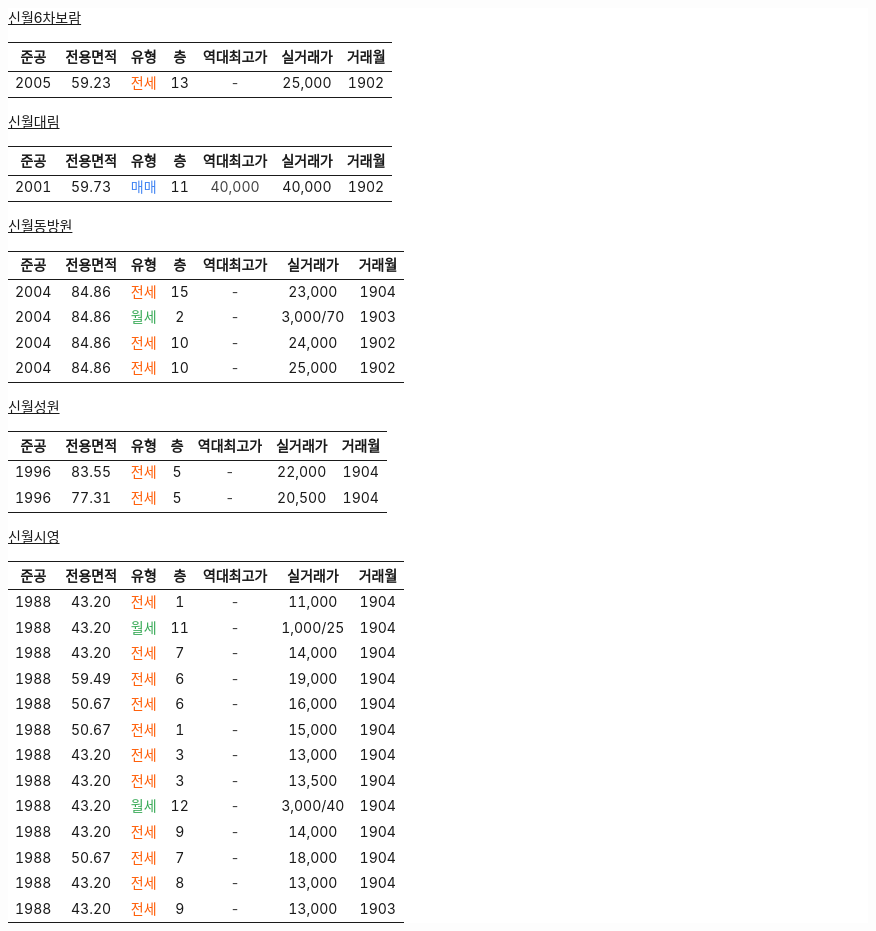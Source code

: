 
[신월6차보람](https://search.naver.com/search.naver?query=%EC%84%9C%EC%9A%B8%ED%8A%B9%EB%B3%84%EC%8B%9C+%EC%96%91%EC%B2%9C%EA%B5%AC+%EC%8B%A0%EC%9B%94%EB%8F%99+%EC%8B%A0%EC%9B%946%EC%B0%A8%EB%B3%B4%EB%9E%8C)

|준공|전용면적|유형|층|역대최고가|실거래가|거래월|
|:---:|:---:|:---:|:---:|:---:|:---:|:---:|
|2005|59.23|<span style="color:#ff5a00">전세</span>|13|<span style="color:#444444">-</span>|25,000|1902|

[신월대림](https://search.naver.com/search.naver?query=%EC%84%9C%EC%9A%B8%ED%8A%B9%EB%B3%84%EC%8B%9C+%EC%96%91%EC%B2%9C%EA%B5%AC+%EC%8B%A0%EC%9B%94%EB%8F%99+%EC%8B%A0%EC%9B%94%EB%8C%80%EB%A6%BC)

|준공|전용면적|유형|층|역대최고가|실거래가|거래월|
|:---:|:---:|:---:|:---:|:---:|:---:|:---:|
|2001|59.73|<span style="color:#4285f3">매매</span>|11|<span style="color:#444444">40,000</span>|40,000|1902|

[신월동방원](https://search.naver.com/search.naver?query=%EC%84%9C%EC%9A%B8%ED%8A%B9%EB%B3%84%EC%8B%9C+%EC%96%91%EC%B2%9C%EA%B5%AC+%EC%8B%A0%EC%9B%94%EB%8F%99+%EC%8B%A0%EC%9B%94%EB%8F%99%EB%B0%A9%EC%9B%90)

|준공|전용면적|유형|층|역대최고가|실거래가|거래월|
|:---:|:---:|:---:|:---:|:---:|:---:|:---:|
|2004|84.86|<span style="color:#ff5a00">전세</span>|15|<span style="color:#444444">-</span>|23,000|1904|
|2004|84.86|<span style="color:#34a853">월세</span>|2|<span style="color:#444444">-</span>|3,000/70|1903|
|2004|84.86|<span style="color:#ff5a00">전세</span>|10|<span style="color:#444444">-</span>|24,000|1902|
|2004|84.86|<span style="color:#ff5a00">전세</span>|10|<span style="color:#444444">-</span>|25,000|1902|

[신월성원](https://search.naver.com/search.naver?query=%EC%84%9C%EC%9A%B8%ED%8A%B9%EB%B3%84%EC%8B%9C+%EC%96%91%EC%B2%9C%EA%B5%AC+%EC%8B%A0%EC%9B%94%EB%8F%99+%EC%8B%A0%EC%9B%94%EC%84%B1%EC%9B%90)

|준공|전용면적|유형|층|역대최고가|실거래가|거래월|
|:---:|:---:|:---:|:---:|:---:|:---:|:---:|
|1996|83.55|<span style="color:#ff5a00">전세</span>|5|<span style="color:#444444">-</span>|22,000|1904|
|1996|77.31|<span style="color:#ff5a00">전세</span>|5|<span style="color:#444444">-</span>|20,500|1904|

[신월시영](https://search.naver.com/search.naver?query=%EC%84%9C%EC%9A%B8%ED%8A%B9%EB%B3%84%EC%8B%9C+%EC%96%91%EC%B2%9C%EA%B5%AC+%EC%8B%A0%EC%9B%94%EB%8F%99+%EC%8B%A0%EC%9B%94%EC%8B%9C%EC%98%81)

|준공|전용면적|유형|층|역대최고가|실거래가|거래월|
|:---:|:---:|:---:|:---:|:---:|:---:|:---:|
|1988|43.20|<span style="color:#ff5a00">전세</span>|1|<span style="color:#444444">-</span>|11,000|1904|
|1988|43.20|<span style="color:#34a853">월세</span>|11|<span style="color:#444444">-</span>|1,000/25|1904|
|1988|43.20|<span style="color:#ff5a00">전세</span>|7|<span style="color:#444444">-</span>|14,000|1904|
|1988|59.49|<span style="color:#ff5a00">전세</span>|6|<span style="color:#444444">-</span>|19,000|1904|
|1988|50.67|<span style="color:#ff5a00">전세</span>|6|<span style="color:#444444">-</span>|16,000|1904|
|1988|50.67|<span style="color:#ff5a00">전세</span>|1|<span style="color:#444444">-</span>|15,000|1904|
|1988|43.20|<span style="color:#ff5a00">전세</span>|3|<span style="color:#444444">-</span>|13,000|1904|
|1988|43.20|<span style="color:#ff5a00">전세</span>|3|<span style="color:#444444">-</span>|13,500|1904|
|1988|43.20|<span style="color:#34a853">월세</span>|12|<span style="color:#444444">-</span>|3,000/40|1904|
|1988|43.20|<span style="color:#ff5a00">전세</span>|9|<span style="color:#444444">-</span>|14,000|1904|
|1988|50.67|<span style="color:#ff5a00">전세</span>|7|<span style="color:#444444">-</span>|18,000|1904|
|1988|43.20|<span style="color:#ff5a00">전세</span>|8|<span style="color:#444444">-</span>|13,000|1904|
|1988|43.20|<span style="color:#ff5a00">전세</span>|9|<span style="color:#444444">-</span>|13,000|1903|